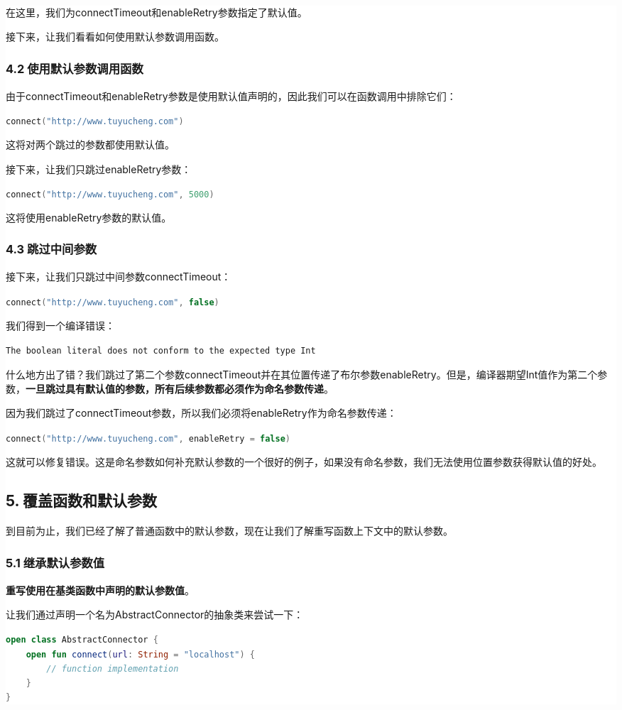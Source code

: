 在这里，我们为connectTimeout和enableRetry参数指定了默认值。

接下来，让我们看看如何使用默认参数调用函数。

### 4.2 使用默认参数调用函数

由于connectTimeout和enableRetry参数是使用默认值声明的，因此我们可以在函数调用中排除它们：

```kotlin
connect("http://www.tuyucheng.com")
```

这将对两个跳过的参数都使用默认值。

接下来，让我们只跳过enableRetry参数：

```kotlin
connect("http://www.tuyucheng.com", 5000)
```

这将使用enableRetry参数的默认值。

### 4.3 跳过中间参数

接下来，让我们只跳过中间参数connectTimeout：

```kotlin
connect("http://www.tuyucheng.com", false)
```

我们得到一个编译错误：

```shell
The boolean literal does not conform to the expected type Int
```

什么地方出了错？我们跳过了第二个参数connectTimeout并在其位置传递了布尔参数enableRetry。但是，编译器期望Int值作为第二个参数，**一旦跳过具有默认值的参数，所有后续参数都必须作为命名参数传递**。

因为我们跳过了connectTimeout参数，所以我们必须将enableRetry作为命名参数传递：

```kotlin
connect("http://www.tuyucheng.com", enableRetry = false)
```

这就可以修复错误。这是命名参数如何补充默认参数的一个很好的例子，如果没有命名参数，我们无法使用位置参数获得默认值的好处。

## 5. 覆盖函数和默认参数

到目前为止，我们已经了解了普通函数中的默认参数，现在让我们了解重写函数上下文中的默认参数。

### 5.1 继承默认参数值

**重写使用在基类函数中声明的默认参数值**。

让我们通过声明一个名为AbstractConnector的抽象类来尝试一下：

```kotlin
open class AbstractConnector {
    open fun connect(url: String = "localhost") {
        // function implementation 
    }
}
```

